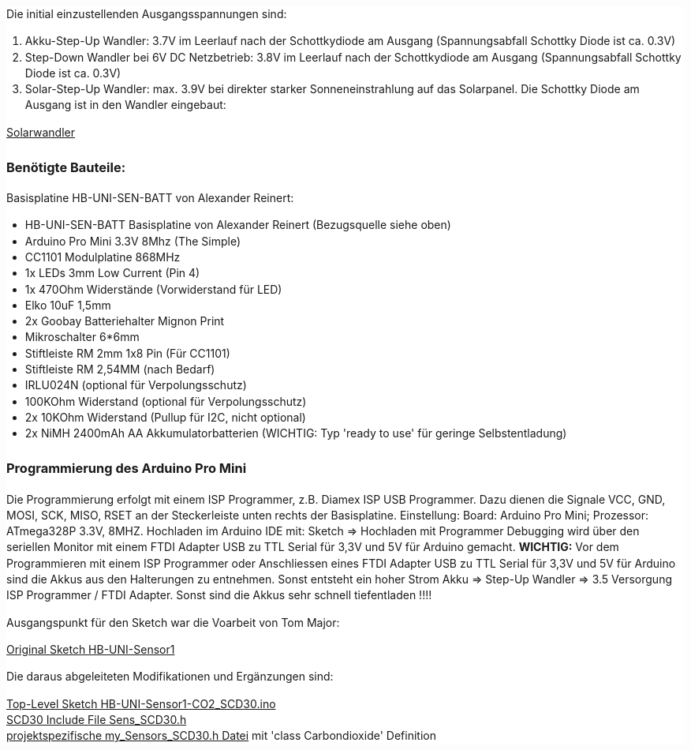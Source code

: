 Die initial einzustellenden Ausgangsspannungen sind:

1. Akku-Step-Up Wandler: 3.7V im Leerlauf nach der Schottkydiode am Ausgang (Spannungsabfall Schottky Diode ist ca. 0.3V)
2. Step-Down Wandler bei 6V DC Netzbetrieb: 3.8V im Leerlauf nach der Schottkydiode am Ausgang (Spannungsabfall Schottky Diode ist ca. 0.3V)
3. Solar-Step-Up Wandler: max. 3.9V bei direkter starker Sonneneinstrahlung auf das Solarpanel. Die Schottky Diode am Ausgang ist in den Wandler eingebaut:

[Solarwandler](https://www.matts-electronics.com/wp-content/uploads/2018/06/SX1308.pdf)<br />


### Benötigte Bauteile:

Basisplatine HB-UNI-SEN-BATT von Alexander Reinert:

* HB-UNI-SEN-BATT Basisplatine von Alexander Reinert (Bezugsquelle siehe oben)
* Arduino Pro Mini 3.3V 8Mhz (The Simple)
* CC1101 Modulplatine 868MHz
* 1x LEDs 3mm Low Current (Pin 4)
* 1x 470Ohm Widerstände (Vorwiderstand für LED)
* Elko 10uF 1,5mm
* 2x Goobay Batteriehalter Mignon Print
* Mikroschalter 6*6mm
* Stiftleiste RM 2mm 1x8 Pin (Für CC1101)
* Stiftleiste RM 2,54MM (nach Bedarf)
* IRLU024N (optional für Verpolungsschutz)
* 100KOhm Widerstand (optional für Verpolungsschutz)
* 2x 10KOhm Widerstand (Pullup für I2C, nicht optional)
* 2x NiMH 2400mAh AA Akkumulatorbatterien (WICHTIG: Typ 'ready to use' für geringe Selbstentladung)<br /> 

### Programmierung des Arduino Pro Mini

Die Programmierung erfolgt mit einem ISP Programmer, z.B. Diamex ISP USB Programmer. Dazu dienen die Signale VCC, GND, MOSI, SCK, MISO, RSET an der Steckerleiste unten rechts der Basisplatine.
Einstellung: Board: Arduino Pro Mini; Prozessor: ATmega328P 3.3V, 8MHZ. Hochladen im Arduino IDE mit: Sketch => Hochladen mit Programmer
Debugging wird über den seriellen Monitor mit einem FTDI Adapter USB zu TTL Serial für 3,3V und 5V für Arduino gemacht.
**WICHTIG:**  Vor dem Programmieren mit einem ISP Programmer oder Anschliessen eines FTDI Adapter USB zu TTL Serial für 3,3V und 5V für Arduino sind die Akkus aus den Halterungen zu entnehmen. Sonst entsteht ein hoher Strom Akku => Step-Up Wandler => 3.5 Versorgung ISP Programmer / FTDI Adapter. Sonst sind die Akkus sehr schnell tiefentladen !!!!

Ausgangspunkt für den Sketch war die Voarbeit von Tom Major:

[Original Sketch HB-UNI-Sensor1](https://github.com/TomMajor/SmartHome/tree/master/HB-UNI-Sensor1)<br />

Die daraus abgeleiteten Modifikationen und Ergänzungen sind:

[Top-Level Sketch HB-UNI-Sensor1-CO2_SCD30.ino](HB-UNI-Sensor1-CO2_SCD30.ino)<br />
[SCD30 Include File Sens_SCD30.h](Sensors/Sens_SCD30.h)<br />
[projektspezifische my_Sensors_SCD30.h Datei](Sensors/my_Sensors_SCD30.h) mit 'class Carbondioxide' Definition<br />
